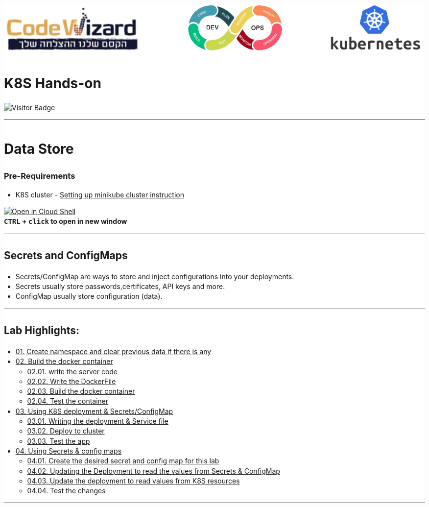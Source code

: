 ![](../../resources/k8s-logos.png)

# K8S Hands-on
![Visitor Badge](https://visitor-badge.laobi.icu/badge?page_id=nirgeier)

---
# Data Store

### Pre-Requirements
- K8S cluster - <a href="../00-VerifyCluster">Setting up minikube cluster instruction</a>

[![Open in Cloud Shell](https://gstatic.com/cloudssh/images/open-btn.svg)](https://console.cloud.google.com/cloudshell/editor?cloudshell_git_repo=https://github.com/nirgeier/KubernetesLabs)  
**<kbd>CTRL</kbd> + <kbd>click</kbd> to open in new window**

---

## Secrets and ConfigMaps

- Secrets/ConfigMap are ways to store and inject configurations into your deployments.
- Secrets usually store passwords,certificates, API keys and more.
- ConfigMap usually store configuration (data).



---
## Lab Highlights:
- [01. Create namespace and clear previous data if there is any](#01-Create-namespace-and-clear-previous-data-if-there-is-any)
- [02. Build the docker container](#02-Build-the-docker-container)
  - [02.01. write the server code](#0201-write-the-server-code)
  - [02.02. Write the DockerFile](#0202-Write-the-DockerFile)
  - [02.03. Build the docker container](#0203-Build-the-docker-container)
  - [02.04. Test the container](#0204-Test-the-container)
- [03. Using K8S deployment &amp; Secrets/ConfigMap](#03-Using-K8S-deployment--SecretsConfigMap)
  - [03.01. Writing the deployment &amp; Service file](#0301-Writing-the-deployment--Service-file)
  - [03.02. Deploy to cluster](#0302-Deploy-to-cluster)
  - [03.03. Test the app](#0303-Test-the-app)
- [04. Using Secrets &amp; config maps](#04-Using-Secrets--config-maps)
  - [04.01. Create the desired secret and config map for this lab](#0401-Create-the-desired-secret-and-config-map-for-this-lab)
  - [04.02. Updating the Deployment to read the values from Secrets &amp; ConfigMap](#0402-Updating-the-Deployment-to-read-the-values-from-Secrets--ConfigMap)
  - [04.03. Update the deployment to read values from K8S resources](#0403-Update-the-deployment-to-read-values-from-K8S-resources)
  - [04.04. Test the changes](#0404-Test-the-changes)

---